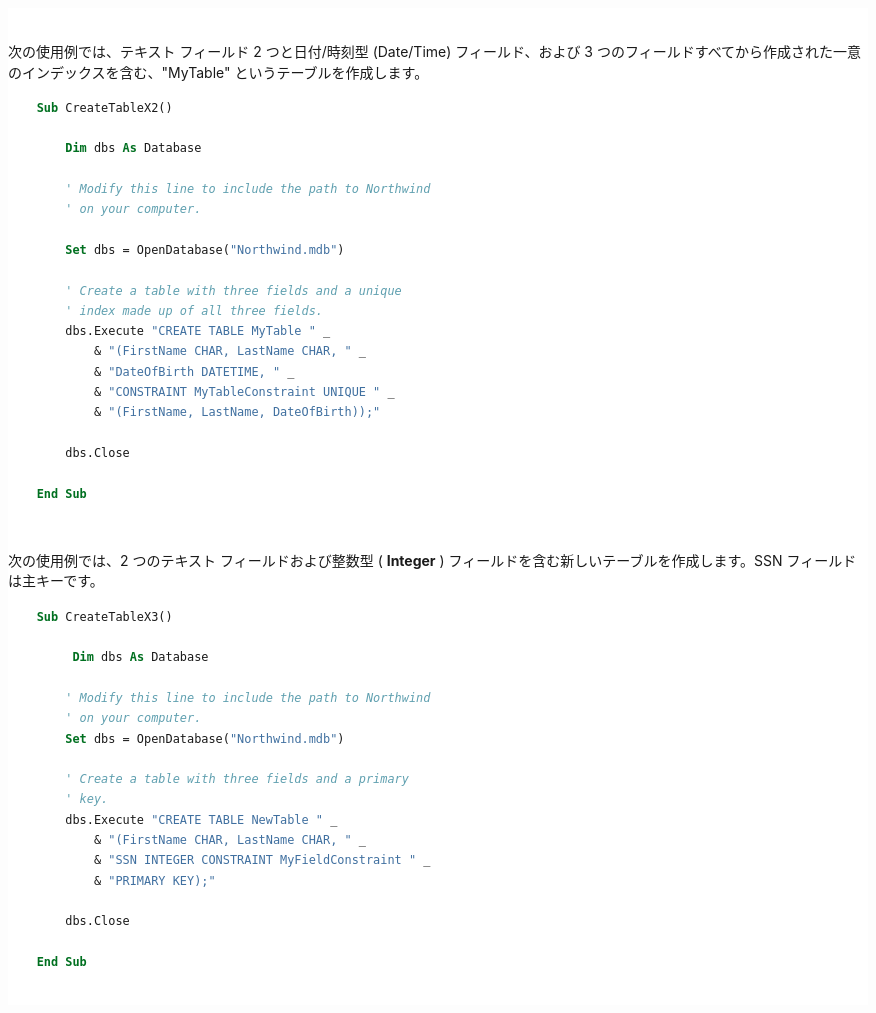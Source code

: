 <br/>

次の使用例では、テキスト フィールド 2 つと日付/時刻型 (Date/Time) フィールド、および 3 つのフィールドすべてから作成された一意のインデックスを含む、"MyTable" というテーブルを作成します。

```vb
    Sub CreateTableX2() 
     
        Dim dbs As Database 
     
        ' Modify this line to include the path to Northwind 
        ' on your computer. 
     
        Set dbs = OpenDatabase("Northwind.mdb") 
     
        ' Create a table with three fields and a unique 
        ' index made up of all three fields. 
        dbs.Execute "CREATE TABLE MyTable " _ 
            & "(FirstName CHAR, LastName CHAR, " _ 
            & "DateOfBirth DATETIME, " _ 
            & "CONSTRAINT MyTableConstraint UNIQUE " _ 
            & "(FirstName, LastName, DateOfBirth));" 
     
        dbs.Close 
     
    End Sub
```

<br/>

次の使用例では、2 つのテキスト フィールドおよび整数型 ( **Integer** ) フィールドを含む新しいテーブルを作成します。SSN フィールドは主キーです。

```vb
    Sub CreateTableX3() 
     
         Dim dbs As Database 
     
        ' Modify this line to include the path to Northwind 
        ' on your computer. 
        Set dbs = OpenDatabase("Northwind.mdb") 
     
        ' Create a table with three fields and a primary 
        ' key. 
        dbs.Execute "CREATE TABLE NewTable " _ 
            & "(FirstName CHAR, LastName CHAR, " _ 
            & "SSN INTEGER CONSTRAINT MyFieldConstraint " _ 
            & "PRIMARY KEY);" 
     
        dbs.Close 
     
    End Sub
```

<br/>
